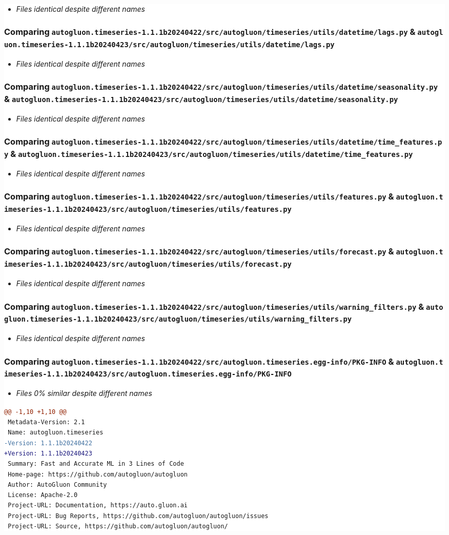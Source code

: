  * *Files identical despite different names*

### Comparing `autogluon.timeseries-1.1.1b20240422/src/autogluon/timeseries/utils/datetime/lags.py` & `autogluon.timeseries-1.1.1b20240423/src/autogluon/timeseries/utils/datetime/lags.py`

 * *Files identical despite different names*

### Comparing `autogluon.timeseries-1.1.1b20240422/src/autogluon/timeseries/utils/datetime/seasonality.py` & `autogluon.timeseries-1.1.1b20240423/src/autogluon/timeseries/utils/datetime/seasonality.py`

 * *Files identical despite different names*

### Comparing `autogluon.timeseries-1.1.1b20240422/src/autogluon/timeseries/utils/datetime/time_features.py` & `autogluon.timeseries-1.1.1b20240423/src/autogluon/timeseries/utils/datetime/time_features.py`

 * *Files identical despite different names*

### Comparing `autogluon.timeseries-1.1.1b20240422/src/autogluon/timeseries/utils/features.py` & `autogluon.timeseries-1.1.1b20240423/src/autogluon/timeseries/utils/features.py`

 * *Files identical despite different names*

### Comparing `autogluon.timeseries-1.1.1b20240422/src/autogluon/timeseries/utils/forecast.py` & `autogluon.timeseries-1.1.1b20240423/src/autogluon/timeseries/utils/forecast.py`

 * *Files identical despite different names*

### Comparing `autogluon.timeseries-1.1.1b20240422/src/autogluon/timeseries/utils/warning_filters.py` & `autogluon.timeseries-1.1.1b20240423/src/autogluon/timeseries/utils/warning_filters.py`

 * *Files identical despite different names*

### Comparing `autogluon.timeseries-1.1.1b20240422/src/autogluon.timeseries.egg-info/PKG-INFO` & `autogluon.timeseries-1.1.1b20240423/src/autogluon.timeseries.egg-info/PKG-INFO`

 * *Files 0% similar despite different names*

```diff
@@ -1,10 +1,10 @@
 Metadata-Version: 2.1
 Name: autogluon.timeseries
-Version: 1.1.1b20240422
+Version: 1.1.1b20240423
 Summary: Fast and Accurate ML in 3 Lines of Code
 Home-page: https://github.com/autogluon/autogluon
 Author: AutoGluon Community
 License: Apache-2.0
 Project-URL: Documentation, https://auto.gluon.ai
 Project-URL: Bug Reports, https://github.com/autogluon/autogluon/issues
 Project-URL: Source, https://github.com/autogluon/autogluon/
```
